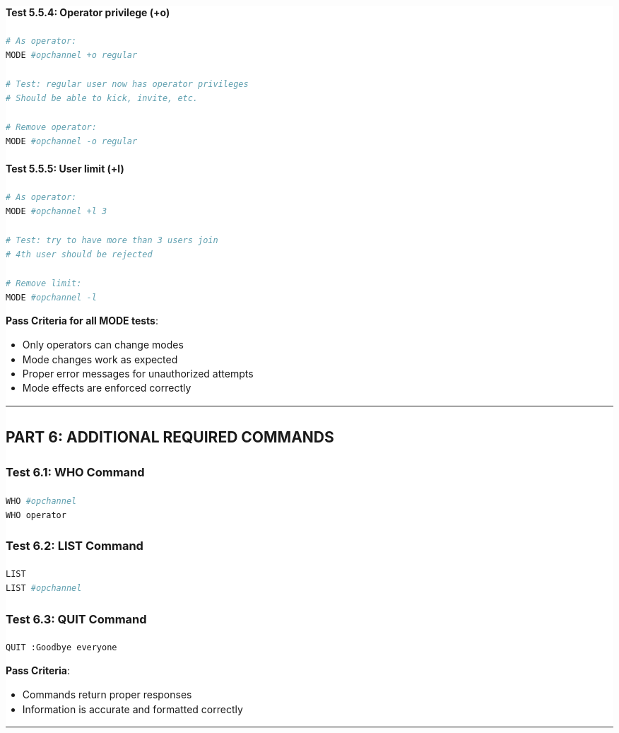 #### Test 5.5.4: Operator privilege (+o)
```bash
# As operator:
MODE #opchannel +o regular

# Test: regular user now has operator privileges
# Should be able to kick, invite, etc.

# Remove operator:
MODE #opchannel -o regular
```

#### Test 5.5.5: User limit (+l)
```bash
# As operator:
MODE #opchannel +l 3

# Test: try to have more than 3 users join
# 4th user should be rejected

# Remove limit:
MODE #opchannel -l
```

**Pass Criteria for all MODE tests**: 
- Only operators can change modes
- Mode changes work as expected
- Proper error messages for unauthorized attempts
- Mode effects are enforced correctly

---

## PART 6: ADDITIONAL REQUIRED COMMANDS

### Test 6.1: WHO Command
```bash
WHO #opchannel
WHO operator
```

### Test 6.2: LIST Command
```bash
LIST
LIST #opchannel
```

### Test 6.3: QUIT Command
```bash
QUIT :Goodbye everyone
```

**Pass Criteria**: 
- Commands return proper responses
- Information is accurate and formatted correctly

---